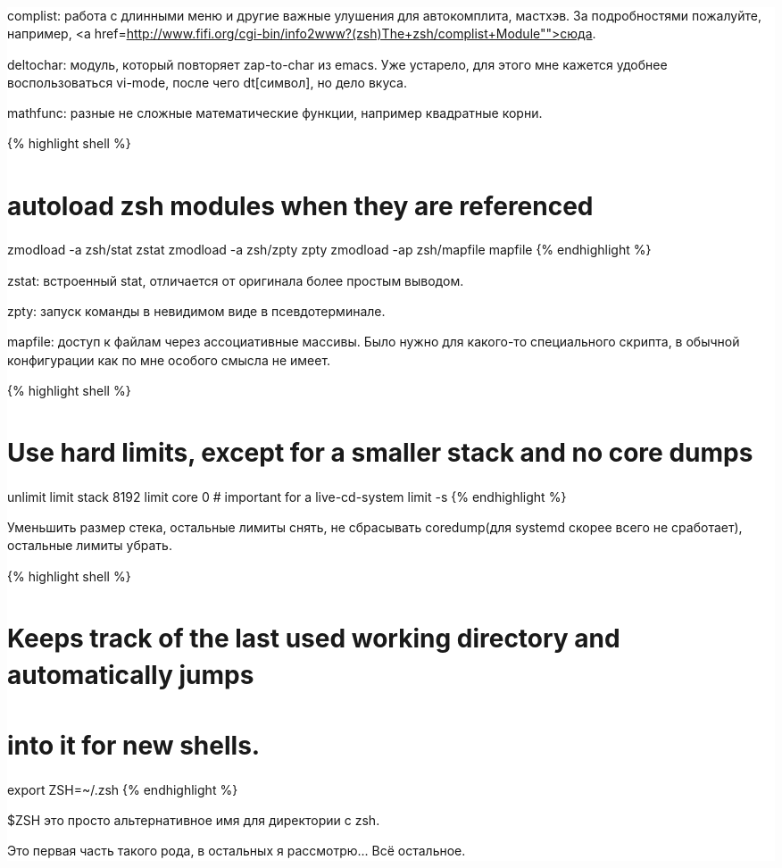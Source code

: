 complist: работа с длинными меню и другие важные улушения для автокомплита,
мастхэв. За подробностями пожалуйте, например, <a
href=http://www.fifi.org/cgi-bin/info2www?(zsh)The+zsh/complist+Module"">сюда</a>.

deltochar: модуль, который повторяет zap-to-char из emacs. Уже устарело, для
этого мне кажется удобнее воспользоваться vi-mode, после чего dt[символ], но
дело вкуса.

mathfunc: разные не сложные математические функции, например квадратные корни.

{% highlight shell %}
# autoload zsh modules when they are referenced
zmodload -a  zsh/stat    zstat
zmodload -a  zsh/zpty    zpty
zmodload -ap zsh/mapfile mapfile
{% endhighlight %}

zstat: встроенный stat, отличается от оригинала более простым выводом.

zpty: запуск команды в невидимом виде в псевдотерминале.

mapfile: доступ к файлам через ассоциативные массивы. Было нужно для
какого-то специального скрипта, в обычной конфигурации как по мне особого
смысла не имеет.

{% highlight shell %}
# Use hard limits, except for a smaller stack and no core dumps
unlimit
limit stack 8192
limit core 0 # important for a live-cd-system
limit -s
{% endhighlight %}

Уменьшить размер стека, остальные лимиты снять, не сбрасывать coredump(для
systemd скорее всего не сработает), остальные лимиты убрать.

{% highlight shell %}
# Keeps track of the last used working directory and automatically jumps
# into it for new shells.
export ZSH=~/.zsh
{% endhighlight %}

$ZSH это просто альтернативное имя для директории с zsh.

Это первая часть такого рода, в остальных я рассмотрю... Всё остальное.
